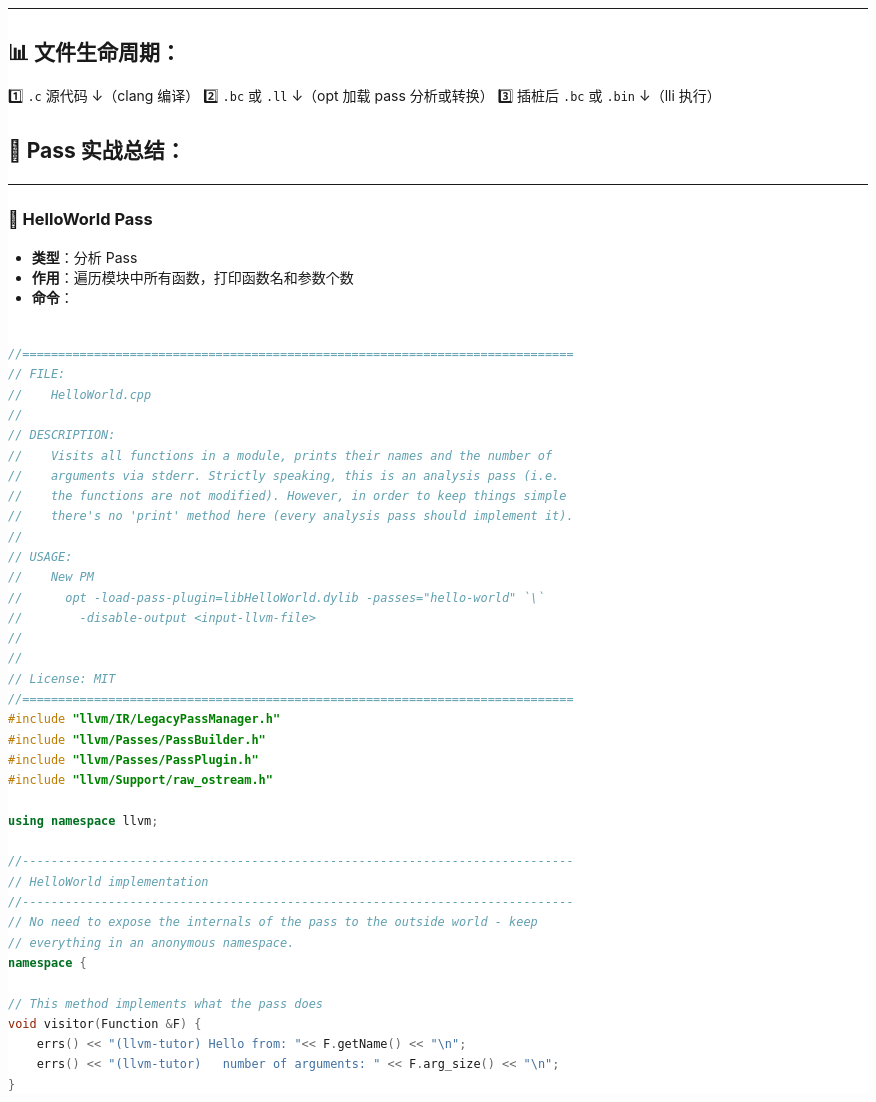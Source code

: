 
---

## 📊 文件生命周期：

1️⃣ `.c` 源代码
↓（clang 编译）
2️⃣ `.bc` 或 `.ll`
↓（opt 加载 pass 分析或转换）
3️⃣ 插桩后 `.bc` 或 `.bin`
↓（lli 执行）





## 📖 Pass 实战总结：

---

### 📌 HelloWorld Pass

* **类型**：分析 Pass
* **作用**：遍历模块中所有函数，打印函数名和参数个数
* **命令**：


```cpp

//=============================================================================
// FILE:
//    HelloWorld.cpp
//
// DESCRIPTION:
//    Visits all functions in a module, prints their names and the number of
//    arguments via stderr. Strictly speaking, this is an analysis pass (i.e.
//    the functions are not modified). However, in order to keep things simple
//    there's no 'print' method here (every analysis pass should implement it).
//
// USAGE:
//    New PM
//      opt -load-pass-plugin=libHelloWorld.dylib -passes="hello-world" `\`
//        -disable-output <input-llvm-file>
//
//
// License: MIT
//=============================================================================
#include "llvm/IR/LegacyPassManager.h"
#include "llvm/Passes/PassBuilder.h"
#include "llvm/Passes/PassPlugin.h"
#include "llvm/Support/raw_ostream.h"

using namespace llvm;

//-----------------------------------------------------------------------------
// HelloWorld implementation
//-----------------------------------------------------------------------------
// No need to expose the internals of the pass to the outside world - keep
// everything in an anonymous namespace.
namespace {

// This method implements what the pass does
void visitor(Function &F) {
    errs() << "(llvm-tutor) Hello from: "<< F.getName() << "\n";
    errs() << "(llvm-tutor)   number of arguments: " << F.arg_size() << "\n";
}
```